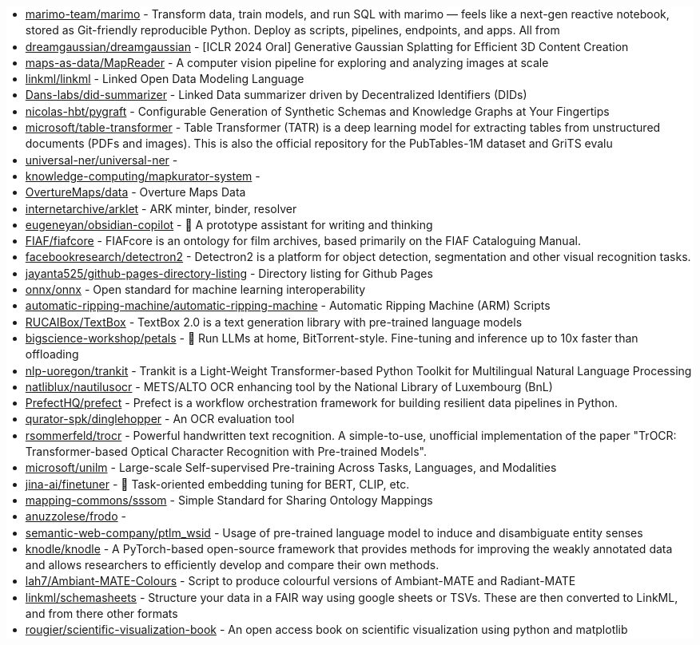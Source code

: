 - [marimo-team/marimo](https://github.com/marimo-team/marimo) - Transform data, train models, and run SQL with marimo — feels like a next-gen reactive notebook, stored as Git-friendly reproducible Python. Deploy as scripts, pipelines, endpoints, and apps. All from
- [dreamgaussian/dreamgaussian](https://github.com/dreamgaussian/dreamgaussian) - [ICLR 2024 Oral] Generative Gaussian Splatting for Efficient 3D Content Creation
- [maps-as-data/MapReader](https://github.com/maps-as-data/MapReader) - A computer vision pipeline for exploring and analyzing images at scale
- [linkml/linkml](https://github.com/linkml/linkml) - Linked Open Data Modeling Language
- [Dans-labs/did-summarizer](https://github.com/Dans-labs/did-summarizer) - Linked Data summarizer driven by Decentralized Identifiers (DIDs)
- [nicolas-hbt/pygraft](https://github.com/nicolas-hbt/pygraft) - Configurable Generation of Synthetic Schemas and Knowledge Graphs at Your Fingertips
- [microsoft/table-transformer](https://github.com/microsoft/table-transformer) - Table Transformer (TATR) is a deep learning model for extracting tables from unstructured documents (PDFs and images). This is also the official repository for the PubTables-1M dataset and GriTS evalu
- [universal-ner/universal-ner](https://github.com/universal-ner/universal-ner) - 
- [knowledge-computing/mapkurator-system](https://github.com/knowledge-computing/mapkurator-system) - 
- [OvertureMaps/data](https://github.com/OvertureMaps/data) - Overture Maps Data
- [internetarchive/arklet](https://github.com/internetarchive/arklet) - ARK minter, binder, resolver
- [eugeneyan/obsidian-copilot](https://github.com/eugeneyan/obsidian-copilot) - 🤖 A prototype assistant for writing and thinking
- [FIAF/fiafcore](https://github.com/FIAF/fiafcore) - FIAFcore is an ontology for film archives, based primarily on the FIAF Cataloguing Manual.
- [facebookresearch/detectron2](https://github.com/facebookresearch/detectron2) - Detectron2 is a platform for object detection, segmentation and other visual recognition tasks.
- [jayanta525/github-pages-directory-listing](https://github.com/jayanta525/github-pages-directory-listing) - Directory listing for Github Pages
- [onnx/onnx](https://github.com/onnx/onnx) - Open standard for machine learning interoperability
- [automatic-ripping-machine/automatic-ripping-machine](https://github.com/automatic-ripping-machine/automatic-ripping-machine) - Automatic Ripping Machine (ARM) Scripts
- [RUCAIBox/TextBox](https://github.com/RUCAIBox/TextBox) - TextBox 2.0 is a text generation library with pre-trained language models
- [bigscience-workshop/petals](https://github.com/bigscience-workshop/petals) - 🌸 Run LLMs at home, BitTorrent-style. Fine-tuning and inference up to 10x faster than offloading
- [nlp-uoregon/trankit](https://github.com/nlp-uoregon/trankit) - Trankit is a Light-Weight Transformer-based Python Toolkit for Multilingual Natural Language Processing
- [natliblux/nautilusocr](https://github.com/natliblux/nautilusocr) - METS/ALTO OCR enhancing tool by the National Library of Luxembourg (BnL)
- [PrefectHQ/prefect](https://github.com/PrefectHQ/prefect) - Prefect is a workflow orchestration framework for building resilient data pipelines in Python.
- [qurator-spk/dinglehopper](https://github.com/qurator-spk/dinglehopper) - An OCR evaluation tool
- [rsommerfeld/trocr](https://github.com/rsommerfeld/trocr) - Powerful handwritten text recognition. A simple-to-use, unofficial implementation of the paper "TrOCR: Transformer-based Optical Character Recognition with Pre-trained Models".
- [microsoft/unilm](https://github.com/microsoft/unilm) - Large-scale Self-supervised Pre-training Across Tasks, Languages, and Modalities
- [jina-ai/finetuner](https://github.com/jina-ai/finetuner) - :dart: Task-oriented embedding tuning for BERT, CLIP, etc.
- [mapping-commons/sssom](https://github.com/mapping-commons/sssom) - Simple Standard for Sharing Ontology Mappings
- [anuzzolese/frodo](https://github.com/anuzzolese/frodo) - 
- [semantic-web-company/ptlm_wsid](https://github.com/semantic-web-company/ptlm_wsid) - Usage of pre-trained language model to induce and disambiguate entity senses
- [knodle/knodle](https://github.com/knodle/knodle) - A PyTorch-based open-source framework that provides methods for improving the weakly annotated data and allows researchers to efficiently develop and compare their own methods.
- [lah7/Ambiant-MATE-Colours](https://github.com/lah7/Ambiant-MATE-Colours) - Script to produce colourful versions of Ambiant-MATE and Radiant-MATE
- [linkml/schemasheets](https://github.com/linkml/schemasheets) - Structure your data in a FAIR way using google sheets or TSVs. These are then converted to LinkML, and from there other formats
- [rougier/scientific-visualization-book](https://github.com/rougier/scientific-visualization-book) - An open access book on scientific visualization using python and matplotlib